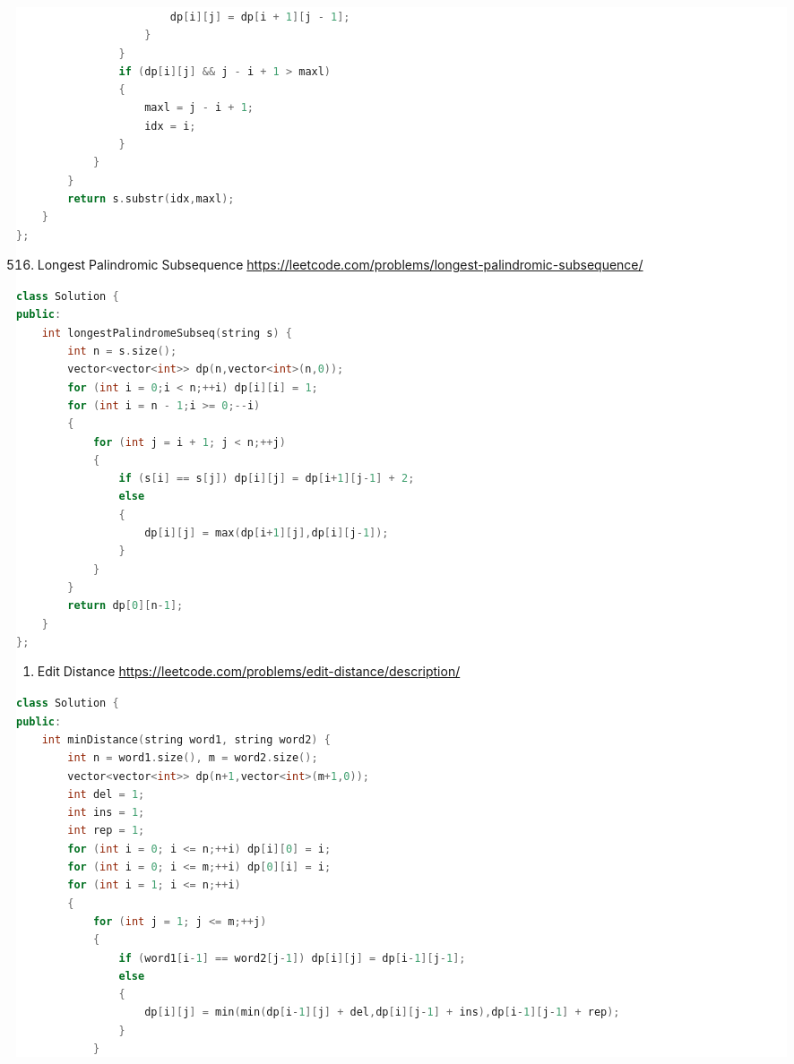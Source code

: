 ```c++
                        dp[i][j] = dp[i + 1][j - 1];
                    }
                }
                if (dp[i][j] && j - i + 1 > maxl) 
                {
                    maxl = j - i + 1;
                    idx = i;
                }
            }
        }
        return s.substr(idx,maxl);
    }
};
```

516. Longest Palindromic Subsequence
https://leetcode.com/problems/longest-palindromic-subsequence/

```c++
class Solution {
public:
    int longestPalindromeSubseq(string s) {
        int n = s.size();
        vector<vector<int>> dp(n,vector<int>(n,0));
        for (int i = 0;i < n;++i) dp[i][i] = 1;
        for (int i = n - 1;i >= 0;--i)
        {
            for (int j = i + 1; j < n;++j)
            {
                if (s[i] == s[j]) dp[i][j] = dp[i+1][j-1] + 2;
                else
                {
                    dp[i][j] = max(dp[i+1][j],dp[i][j-1]);
                }
            }
        }
        return dp[0][n-1];
    }
};
```

1.   Edit Distance
https://leetcode.com/problems/edit-distance/description/

```c++
class Solution {
public:
    int minDistance(string word1, string word2) {
        int n = word1.size(), m = word2.size();
        vector<vector<int>> dp(n+1,vector<int>(m+1,0));
        int del = 1;
        int ins = 1;
        int rep = 1;
        for (int i = 0; i <= n;++i) dp[i][0] = i;
        for (int i = 0; i <= m;++i) dp[0][i] = i;
        for (int i = 1; i <= n;++i)
        {
            for (int j = 1; j <= m;++j)
            {
                if (word1[i-1] == word2[j-1]) dp[i][j] = dp[i-1][j-1];
                else
                {
                    dp[i][j] = min(min(dp[i-1][j] + del,dp[i][j-1] + ins),dp[i-1][j-1] + rep);
                }
            }
```